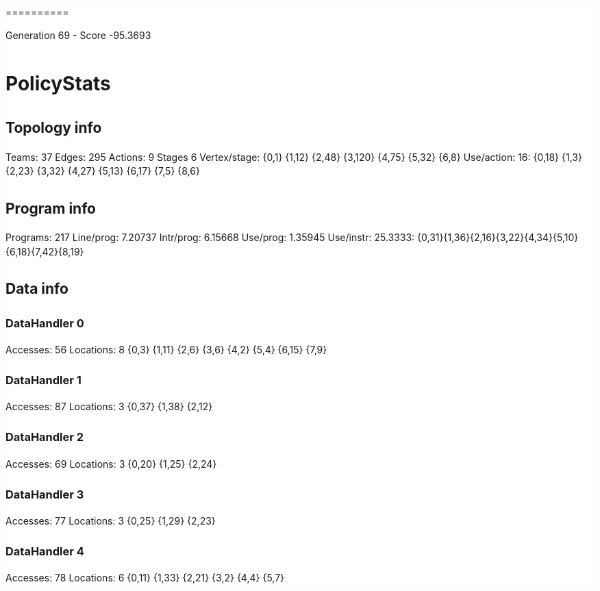 
==========

Generation 69 - Score -95.3693

# PolicyStats
## Topology info
Teams:		37
Edges:		295
Actions:	9
Stages		6
Vertex/stage:	{0,1} {1,12} {2,48} {3,120} {4,75} {5,32} {6,8} 
Use/action:	16: {0,18} {1,3} {2,23} {3,32} {4,27} {5,13} {6,17} {7,5} {8,6} 

## Program info
Programs:	217
Line/prog:	7.20737
Intr/prog:	6.15668
Use/prog:	1.35945
Use/instr:	25.3333: {0,31}{1,36}{2,16}{3,22}{4,34}{5,10}{6,18}{7,42}{8,19}

## Data info

### DataHandler 0
Accesses:	56
Locations:	8
{0,3} {1,11} {2,6} {3,6} {4,2} {5,4} {6,15} {7,9} 

### DataHandler 1
Accesses:	87
Locations:	3
{0,37} {1,38} {2,12} 

### DataHandler 2
Accesses:	69
Locations:	3
{0,20} {1,25} {2,24} 

### DataHandler 3
Accesses:	77
Locations:	3
{0,25} {1,29} {2,23} 

### DataHandler 4
Accesses:	78
Locations:	6
{0,11} {1,33} {2,21} {3,2} {4,4} {5,7} 
